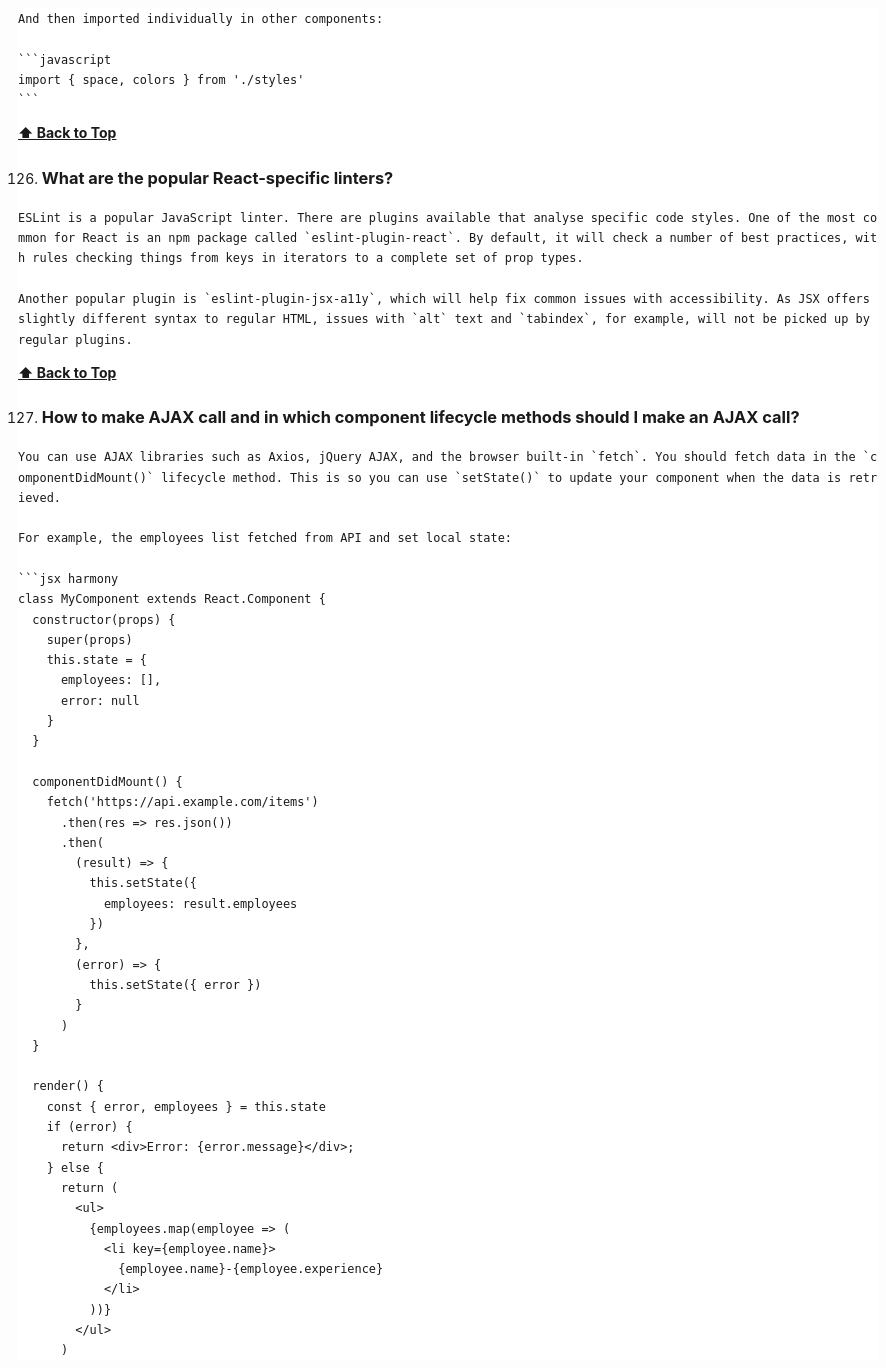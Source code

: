     And then imported individually in other components:

    ```javascript
    import { space, colors } from './styles'
    ```


  **[⬆ Back to Top](#table-of-contents)**

126. ### What are the popular React-specific linters?

    ESLint is a popular JavaScript linter. There are plugins available that analyse specific code styles. One of the most common for React is an npm package called `eslint-plugin-react`. By default, it will check a number of best practices, with rules checking things from keys in iterators to a complete set of prop types.

    Another popular plugin is `eslint-plugin-jsx-a11y`, which will help fix common issues with accessibility. As JSX offers slightly different syntax to regular HTML, issues with `alt` text and `tabindex`, for example, will not be picked up by regular plugins.


  **[⬆ Back to Top](#table-of-contents)**

127. ### How to make AJAX call and in which component lifecycle methods should I make an AJAX call?

    You can use AJAX libraries such as Axios, jQuery AJAX, and the browser built-in `fetch`. You should fetch data in the `componentDidMount()` lifecycle method. This is so you can use `setState()` to update your component when the data is retrieved.

    For example, the employees list fetched from API and set local state:

    ```jsx harmony
    class MyComponent extends React.Component {
      constructor(props) {
        super(props)
        this.state = {
          employees: [],
          error: null
        }
      }

      componentDidMount() {
        fetch('https://api.example.com/items')
          .then(res => res.json())
          .then(
            (result) => {
              this.setState({
                employees: result.employees
              })
            },
            (error) => {
              this.setState({ error })
            }
          )
      }

      render() {
        const { error, employees } = this.state
        if (error) {
          return <div>Error: {error.message}</div>;
        } else {
          return (
            <ul>
              {employees.map(employee => (
                <li key={employee.name}>
                  {employee.name}-{employee.experience}
                </li>
              ))}
            </ul>
          )